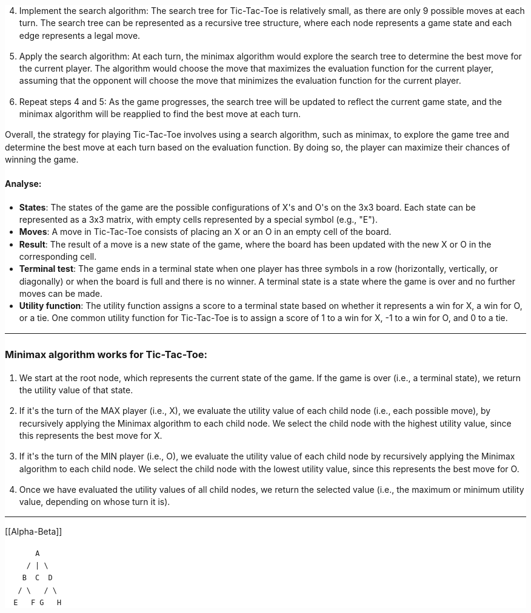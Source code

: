 4.  Implement the search algorithm: The search tree for Tic-Tac-Toe is relatively small, as there are only 9 possible moves at each turn. The search tree can be represented as a recursive tree structure, where each node represents a game state and each edge represents a legal move.
    
5.  Apply the search algorithm: At each turn, the minimax algorithm would explore the search tree to determine the best move for the current player. The algorithm would choose the move that maximizes the evaluation function for the current player, assuming that the opponent will choose the move that minimizes the evaluation function for the current player.
    
6.  Repeat steps 4 and 5: As the game progresses, the search tree will be updated to reflect the current game state, and the minimax algorithm will be reapplied to find the best move at each turn.
    

Overall, the strategy for playing Tic-Tac-Toe involves using a search algorithm, such as minimax, to explore the game tree and determine the best move at each turn based on the evaluation function. By doing so, the player can maximize their chances of winning the game.

#### Analyse:

-   **States**: The states of the game are the possible configurations of X's and O's on the 3x3 board. Each state can be represented as a 3x3 matrix, with empty cells represented by a special symbol (e.g., "E").
-   **Moves**: A move in Tic-Tac-Toe consists of placing an X or an O in an empty cell of the board.
-   **Result**: The result of a move is a new state of the game, where the board has been updated with the new X or O in the corresponding cell.
-   **Terminal test**: The game ends in a terminal state when one player has three symbols in a row (horizontally, vertically, or diagonally) or when the board is full and there is no winner. A terminal state is a state where the game is over and no further moves can be made.
-   **Utility function**: The utility function assigns a score to a terminal state based on whether it represents a win for X, a win for O, or a tie. One common utility function for Tic-Tac-Toe is to assign a score of 1 to a win for X, -1 to a win for O, and 0 to a tie.

---

### Minimax algorithm works for Tic-Tac-Toe:

1.  We start at the root node, which represents the current state of the game. If the game is over (i.e., a terminal state), we return the utility value of that state.
    
2.  If it's the turn of the MAX player (i.e., X), we evaluate the utility value of each child node (i.e., each possible move), by recursively applying the Minimax algorithm to each child node. We select the child node with the highest utility value, since this represents the best move for X.
    
3.  If it's the turn of the MIN player (i.e., O), we evaluate the utility value of each child node by recursively applying the Minimax algorithm to each child node. We select the child node with the lowest utility value, since this represents the best move for O.
    
4.  Once we have evaluated the utility values of all child nodes, we return the selected value (i.e., the maximum or minimum utility value, depending on whose turn it is).

---

[[Alpha-Beta]]

```
       A
     / | \
    B  C  D
   / \   / \
  E   F G   H
```
